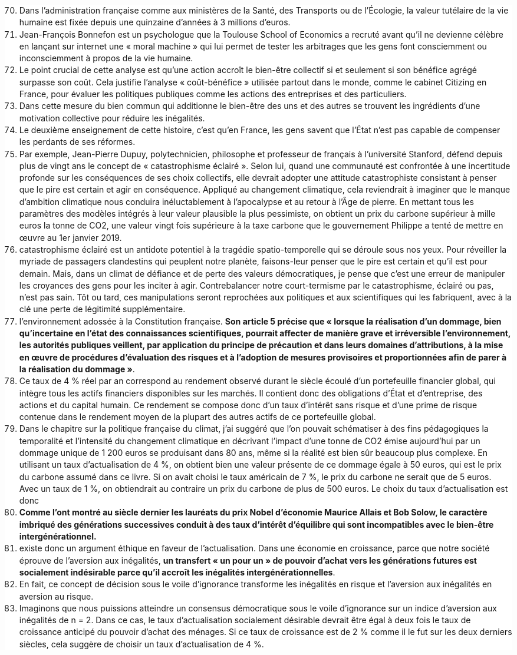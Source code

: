 70. Dans l’administration française comme aux ministères de la Santé, des Transports ou de l’Écologie, la valeur tutélaire de la vie humaine est fixée depuis une quinzaine d’années à 3 millions d’euros.
71. Jean-François Bonnefon est un psychologue que la Toulouse School of Economics a recruté avant qu’il ne devienne célèbre en lançant sur internet une « moral machine » qui lui permet de tester les arbitrages que les gens font consciemment ou inconsciemment à propos de la vie humaine.
72. Le point crucial de cette analyse est qu’une action accroît le bien-être collectif si et seulement si son bénéfice agrégé surpasse son coût. Cela justifie l’analyse « coût-bénéfice » utilisée partout dans le monde, comme le cabinet Citizing en France, pour évaluer les politiques publiques comme les actions des entreprises et des particuliers.
73. Dans cette mesure du bien commun qui additionne le bien-être des uns et des autres se trouvent les ingrédients d’une motivation collective pour réduire les inégalités.
74. Le deuxième enseignement de cette histoire, c’est qu’en France, les gens savent que l’État n’est pas capable de compenser les perdants de ses réformes.
75. Par exemple, Jean-Pierre Dupuy, polytechnicien, philosophe et professeur de français à l’université Stanford, défend depuis plus de vingt ans le concept de « catastrophisme éclairé ». Selon lui, quand une communauté est confrontée à une incertitude profonde sur les conséquences de ses choix collectifs, elle devrait adopter une attitude catastrophiste consistant à penser que le pire est certain et agir en conséquence. Appliqué au changement climatique, cela reviendrait à imaginer que le manque d’ambition climatique nous conduira inéluctablement à l’apocalypse et au retour à l’Âge de pierre. En mettant tous les paramètres des modèles intégrés à leur valeur plausible la plus pessimiste, on obtient un prix du carbone supérieur à mille euros la tonne de CO2, une valeur vingt fois supérieure à la taxe carbone que le gouvernement Philippe a tenté de mettre en œuvre au 1er janvier 2019.
76. catastrophisme éclairé est un antidote potentiel à la tragédie spatio-temporelle qui se déroule sous nos yeux. Pour réveiller la myriade de passagers clandestins qui peuplent notre planète, faisons-leur penser que le pire est certain et qu’il est pour demain. Mais, dans un climat de défiance et de perte des valeurs démocratiques, je pense que c’est une erreur de manipuler les croyances des gens pour les inciter à agir. Contrebalancer notre court-termisme par le catastrophisme, éclairé ou pas, n’est pas sain. Tôt ou tard, ces manipulations seront reprochées aux politiques et aux scientifiques qui les fabriquent, avec à la clé une perte de légitimité supplémentaire.
77. l’environnement adossée à la Constitution française. **Son article 5 précise que « lorsque la réalisation d’un dommage, bien qu’incertaine en l’état des connaissances scientifiques, pourrait affecter de manière grave et irréversible l’environnement, les autorités publiques veillent, par application du principe de précaution et dans leurs domaines d’attributions, à la mise en œuvre de procédures d’évaluation des risques et à l’adoption de mesures provisoires et proportionnées afin de parer à la réalisation du dommage »**.
78. Ce taux de 4 % réel par an correspond au rendement observé durant le siècle écoulé d’un portefeuille financier global, qui intègre tous les actifs financiers disponibles sur les marchés. Il contient donc des obligations d’État et d’entreprise, des actions et du capital humain. Ce rendement se compose donc d’un taux d’intérêt sans risque et d’une prime de risque contenue dans le rendement moyen de la plupart des autres actifs de ce portefeuille global.
79. Dans le chapitre sur la politique française du climat, j’ai suggéré que l’on pouvait schématiser à des fins pédagogiques la temporalité et l’intensité du changement climatique en décrivant l’impact d’une tonne de CO2 émise aujourd’hui par un dommage unique de 1 200 euros se produisant dans 80 ans, même si la réalité est bien sûr beaucoup plus complexe. En utilisant un taux d’actualisation de 4 %, on obtient bien une valeur présente de ce dommage égale à 50 euros, qui est le prix du carbone assumé dans ce livre. Si on avait choisi le taux américain de 7 %, le prix du carbone ne serait que de 5 euros. Avec un taux de 1 %, on obtiendrait au contraire un prix du carbone de plus de 500 euros. Le choix du taux d’actualisation est donc
80. **Comme l’ont montré au siècle dernier les lauréats du prix Nobel d’économie Maurice Allais et Bob Solow, le caractère imbriqué des générations successives conduit à des taux d’intérêt d’équilibre qui sont incompatibles avec le bien-être intergénérationnel.**
81. existe donc un argument éthique en faveur de l’actualisation. Dans une économie en croissance, parce que notre société éprouve de l’aversion aux inégalités, **un transfert « un pour un » de pouvoir d’achat vers les générations futures est socialement indésirable parce qu’il accroît les inégalités intergénérationnelles**.
82. En fait, ce concept de décision sous le voile d’ignorance transforme les inégalités en risque et l’aversion aux inégalités en aversion au risque. 
83. Imaginons que nous puissions atteindre un consensus démocratique sous le voile d’ignorance sur un indice d’aversion aux inégalités de n = 2. Dans ce cas, le taux d’actualisation socialement désirable devrait être égal à deux fois le taux de croissance anticipé du pouvoir d’achat des ménages. Si ce taux de croissance est de 2 % comme il le fut sur les deux derniers siècles, cela suggère de choisir un taux d’actualisation de 4 %.
